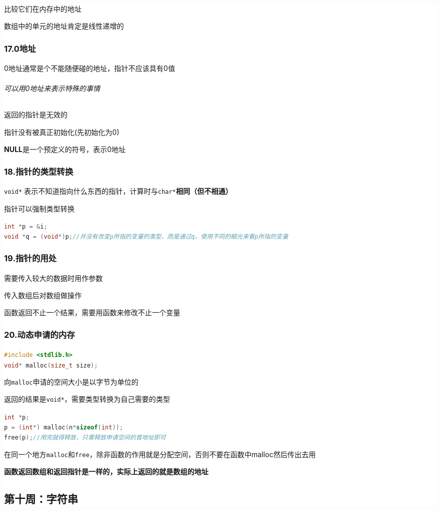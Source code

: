 比较它们在内存中的地址

数组中的单元的地址肯定是线性递增的

### 17.0地址

0地址通常是个不能随便碰的地址，指针不应该具有0值

###### 可以用0地址来表示特殊的事情

返回的指针是无效的

指针没有被真正初始化(先初始化为0)

**NULL**是一个预定义的符号，表示0地址

### 18.指针的类型转换

`void*` 表示不知道指向什么东西的指针，计算时与`char*`**相同（但不相通）**

指针可以强制类型转换

```c
int *p = &i;
void *q = (void*)p;//并没有改变p所指的变量的类型，而是通过q，使用不同的眼光来看p所指的变量
```

### 19.指针的用处

需要传入较大的数据时用作参数

传入数组后对数组做操作

函数返回不止一个结果，需要用函数来修改不止一个变量

### 20.动态申请的内存

```c
#include <stdlib.h>
void* malloc(size_t size);
```

向`malloc`申请的空间大小是以字节为单位的

返回的结果是`void*`，需要类型转换为自己需要的类型

```c
int *p;
p = (int*) malloc(n*sizeof(int));
free(p);//用完就得释放，只需释放申请空间的首地址即可
```

在同一个地方`malloc`和`free`，除非函数的作用就是分配空间，否则不要在函数中malloc然后传出去用

**函数返回数组和返回指针是一样的，实际上返回的就是数组的地址**



## 第十周：字符串
